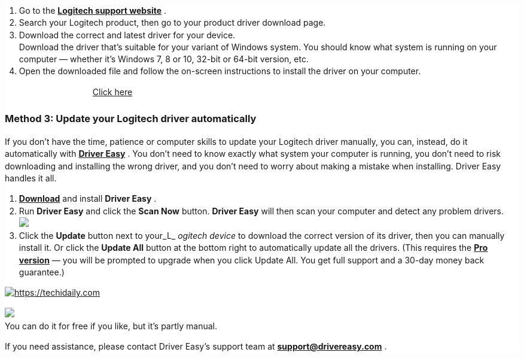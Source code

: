 1. Go to the **[Logitech support website](http://support.logitech.com/en%5Fus/home)**  .
2. Search your Logitech product, then go to your product driver download page.
3. Download the correct and latest driver for your device.  
 Download the driver that’s suitable for your variant of Windows system. You should know what system is running on your computer — whether it’s Windows 7, 8 or 10, 32-bit or 64-bit version, etc.
4. Open the downloaded file and follow the on-screen instructions to install the driver on your computer.


<span id="1983552">
					<video width="576" height="240" style="cursor:pointer"
           poster="//a.impactradius-go.com/display-clicktoplayimage/1983552.png"
           onclick="if(!this.playClicked){this.play();this.setAttribute('controls',true);this.playClicked=true;}">
	   <source src="//a.impactradius-go.com/display-ad/22993-1983552">
	   <img src="//a.impactradius-go.com/display-clicktoplayimage/1983552.png" style="border: none; height: 100%; width: 100%; object-fit: contain">
	</video>
	<div style="width:360px;text-align:center"><a href="javascript:window.open(decodeURIComponent('https%3A%2F%2Fhomestyler.sjv.io%2Fc%2F5597632%2F1983552%2F22993'), '_blank');void(0);">Click here</a></div>
</span>
<img height="0" width="0" src="https://imp.pxf.io/i/5597632/1983552/22993" style="position:absolute;visibility:hidden;" border="0" />

### Method 3: Update your Logitech driver automatically

 If you don’t have the time, patience or computer skills to update your Logitech driver manually, you can, instead, do it automatically with **[Driver Easy](https://tools.techidaily.com/drivereasy/download/)**  . You don’t need to know exactly what system your computer is running, you don’t need to risk downloading and installing the wrong driver, and you don’t need to worry about making a mistake when installing. Driver Easy handles it all.

1. [**Download**](https://tools.techidaily.com/drivereasy/download/) and install **Driver Easy** .
2. Run **Driver Easy** and click the **Scan Now** button. **Driver Easy**  will then scan your computer and detect any problem drivers.  
![](https://images.drivereasy.com/wp-content/uploads/2018/10/img_5bd0366bd75a4.jpg)
3. Click the **Update**  button next to your_L_ _ogitech device_ to download the correct version of its driver, then you can manually install it. Or click the **Update All**  button at the bottom right to automatically update all the drivers. (This requires the **[Pro version](https://tools.techidaily.com/drivereasy/download/)**  — you will be prompted to upgrade when you click Update All. You get full support and a 30-day money back guarantee.)  

<a href="https://appsumo.8odi.net/c/5597632/2049364/7443" target="_top" id="2049364">
  <img src="//a.impactradius-go.com/display-ad/7443-2049364" border="0" alt="https://techidaily.com" width="728" height="90"/>
</a>
<img height="0" width="0" src="https://appsumo.8odi.net/i/5597632/2049364/7443" style="position:absolute;visibility:hidden;" border="0" />

![](https://images.drivereasy.com/wp-content/uploads/2018/12/img_5c123b354cfcd.jpg)  
 You can do it for free if you like, but it’s partly manual.

 If you need assistance, please contact Driver Easy’s support team at **[support@drivereasy.com](https://tools.techidaily.com/drivereasy/download/)**  .
